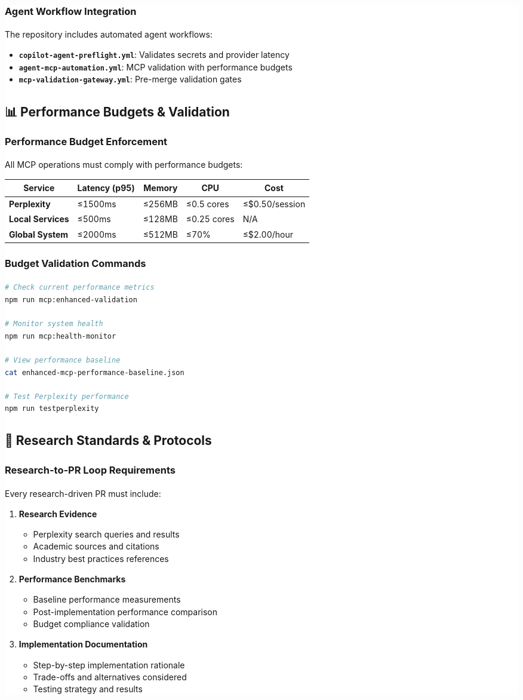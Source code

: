 ### Agent Workflow Integration
The repository includes automated agent workflows:

- **`copilot-agent-preflight.yml`**: Validates secrets and provider latency
- **`agent-mcp-automation.yml`**: MCP validation with performance budgets
- **`mcp-validation-gateway.yml`**: Pre-merge validation gates

## 📊 Performance Budgets & Validation

### Performance Budget Enforcement
All MCP operations must comply with performance budgets:

| Service | Latency (p95) | Memory | CPU | Cost |
|---------|---------------|---------|-----|------|
| **Perplexity** | ≤1500ms | ≤256MB | ≤0.5 cores | ≤$0.50/session |
| **Local Services** | ≤500ms | ≤128MB | ≤0.25 cores | N/A |
| **Global System** | ≤2000ms | ≤512MB | ≤70% | ≤$2.00/hour |

### Budget Validation Commands
```bash
# Check current performance metrics
npm run mcp:enhanced-validation

# Monitor system health
npm run mcp:health-monitor

# View performance baseline
cat enhanced-mcp-performance-baseline.json

# Test Perplexity performance
npm run testperplexity
```

## 🔄 Research Standards & Protocols

### Research-to-PR Loop Requirements
Every research-driven PR must include:

1. **Research Evidence**
   - Perplexity search queries and results
   - Academic sources and citations
   - Industry best practices references

2. **Performance Benchmarks**
   - Baseline performance measurements
   - Post-implementation performance comparison
   - Budget compliance validation

3. **Implementation Documentation**
   - Step-by-step implementation rationale
   - Trade-offs and alternatives considered
   - Testing strategy and results
